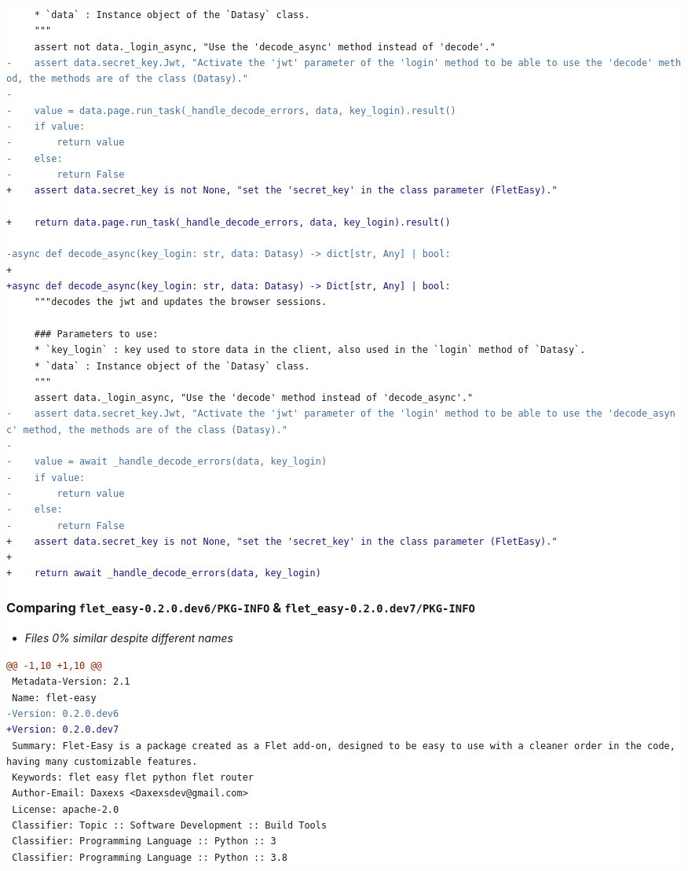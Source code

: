 ```diff
     * `data` : Instance object of the `Datasy` class.
     """
     assert not data._login_async, "Use the 'decode_async' method instead of 'decode'."
-    assert data.secret_key.Jwt, "Activate the 'jwt' parameter of the 'login' method to be able to use the 'decode' method, the methods are of the class (Datasy)."
-    
-    value = data.page.run_task(_handle_decode_errors, data, key_login).result()
-    if value:
-        return value
-    else:
-        return False
+    assert data.secret_key is not None, "set the 'secret_key' in the class parameter (FletEasy)."
 
+    return data.page.run_task(_handle_decode_errors, data, key_login).result()
 
-async def decode_async(key_login: str, data: Datasy) -> dict[str, Any] | bool:
+
+async def decode_async(key_login: str, data: Datasy) -> Dict[str, Any] | bool:
     """decodes the jwt and updates the browser sessions.
 
     ### Parameters to use:
     * `key_login` : key used to store data in the client, also used in the `login` method of `Datasy`.
     * `data` : Instance object of the `Datasy` class.
     """
     assert data._login_async, "Use the 'decode' method instead of 'decode_async'."
-    assert data.secret_key.Jwt, "Activate the 'jwt' parameter of the 'login' method to be able to use the 'decode_async' method, the methods are of the class (Datasy)."
-    
-    value = await _handle_decode_errors(data, key_login)
-    if value:
-        return value
-    else:
-        return False
+    assert data.secret_key is not None, "set the 'secret_key' in the class parameter (FletEasy)."
+
+    return await _handle_decode_errors(data, key_login)
```

### Comparing `flet_easy-0.2.0.dev6/PKG-INFO` & `flet_easy-0.2.0.dev7/PKG-INFO`

 * *Files 0% similar despite different names*

```diff
@@ -1,10 +1,10 @@
 Metadata-Version: 2.1
 Name: flet-easy
-Version: 0.2.0.dev6
+Version: 0.2.0.dev7
 Summary: Flet-Easy is a package created as a Flet add-on, designed to be easy to use with a cleaner order in the code, having many customizable features.
 Keywords: flet easy flet python flet router
 Author-Email: Daxexs <Daxexsdev@gmail.com>
 License: apache-2.0
 Classifier: Topic :: Software Development :: Build Tools
 Classifier: Programming Language :: Python :: 3
 Classifier: Programming Language :: Python :: 3.8
```

